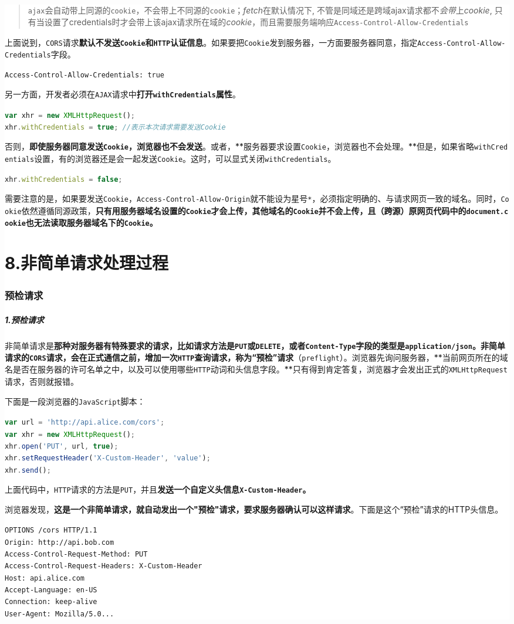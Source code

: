 > `ajax`会自动带上同源的`cookie`，不会带上不同源的`cookie`；*fetch*在默认情况下, 不管是同域还是跨域ajax请求都不*会带*上*cookie*, 只有当设置了credentials时才会带上该ajax请求所在域的*cookie*，而且需要服务端响应`Access-Control-Allow-Credentials`

上面说到，`CORS`请求**默认不发送`Cookie`和`HTTP`认证信息**。如果要把`Cookie`发到服务器，一方面要服务器同意，指定`Access-Control-Allow-Credentials`字段。

```http
Access-Control-Allow-Credentials: true
```

另一方面，开发者必须在`AJAX`请求中**打开`withCredentials`属性**。

```javascript
var xhr = new XMLHttpRequest();
xhr.withCredentials = true; //表示本次请求需要发送Cookie
```

否则，**即使服务器同意发送`Cookie`，浏览器也不会发送**。或者，**服务器要求设置`Cookie`，浏览器也不会处理。**但是，如果省略`withCredentials`设置，有的浏览器还是会一起发送`Cookie`。这时，可以显式关闭`withCredentials`。

```javascript
xhr.withCredentials = false;
```

需要注意的是，如果要发送`Cookie`，`Access-Control-Allow-Origin`就不能设为星号`*`，必须指定明确的、与请求网页一致的域名。同时，`Cookie`依然遵循同源政策，**只有用服务器域名设置的`Cookie`才会上传，其他域名的`Cookie`并不会上传，且（跨源）原网页代码中的`document.cookie`也无法读取服务器域名下的`Cookie`。**

# 8.非简单请求处理过程

### 预检请求

##### 1.预检请求

非简单请求是**那种对服务器有特殊要求的请求，比如请求方法是`PUT`或`DELETE`，或者`Content-Type`字段的类型是`application/json`。**非简单请求的`CORS`请求，会在正式通信之前，增加一次`HTTP`查询请求，称为**“预检”请求**（`preflight`）。浏览器先询问服务器，**当前网页所在的域名是否在服务器的许可名单之中，以及可以使用哪些`HTTP`动词和头信息字段。**只有得到肯定答复，浏览器才会发出正式的`XMLHttpRequest`请求，否则就报错。

下面是一段浏览器的`JavaScript`脚本：

```javascript
var url = 'http://api.alice.com/cors';
var xhr = new XMLHttpRequest();
xhr.open('PUT', url, true);
xhr.setRequestHeader('X-Custom-Header', 'value');
xhr.send();
```

上面代码中，`HTTP`请求的方法是`PUT`，并且**发送一个自定义头信息`X-Custom-Header`。**

浏览器发现，**这是一个非简单请求，就自动发出一个"预检"请求，要求服务器确认可以这样请求**。下面是这个“预检”请求的HTTP头信息。

```http
OPTIONS /cors HTTP/1.1
Origin: http://api.bob.com
Access-Control-Request-Method: PUT
Access-Control-Request-Headers: X-Custom-Header
Host: api.alice.com
Accept-Language: en-US
Connection: keep-alive
User-Agent: Mozilla/5.0...
```
